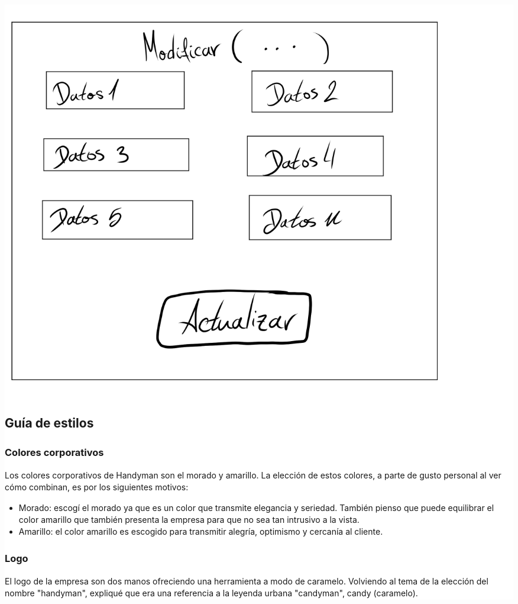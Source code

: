 ![FormularioModificar](./Imagenes/modificar.png)
## Guía de estilos

### Colores corporativos

Los colores corporativos de Handyman son el morado y amarillo. La elección de estos colores, a parte de gusto personal al ver cómo combinan, es por los siguientes motivos:

- Morado: escogí el morado ya que es un color que transmite elegancia y seriedad. También pienso que puede equilibrar el color amarillo que también presenta la empresa para que no sea tan intrusivo a la vista.
- Amarillo: el color amarillo es escogido para transmitir alegría, optimismo y cercanía al cliente. 

### Logo

El logo de la empresa son dos manos ofreciendo una herramienta a modo de caramelo. Volviendo al tema de la elección del nombre "handyman", expliqué que era una referencia a la leyenda urbana "candyman", candy (caramelo). 
